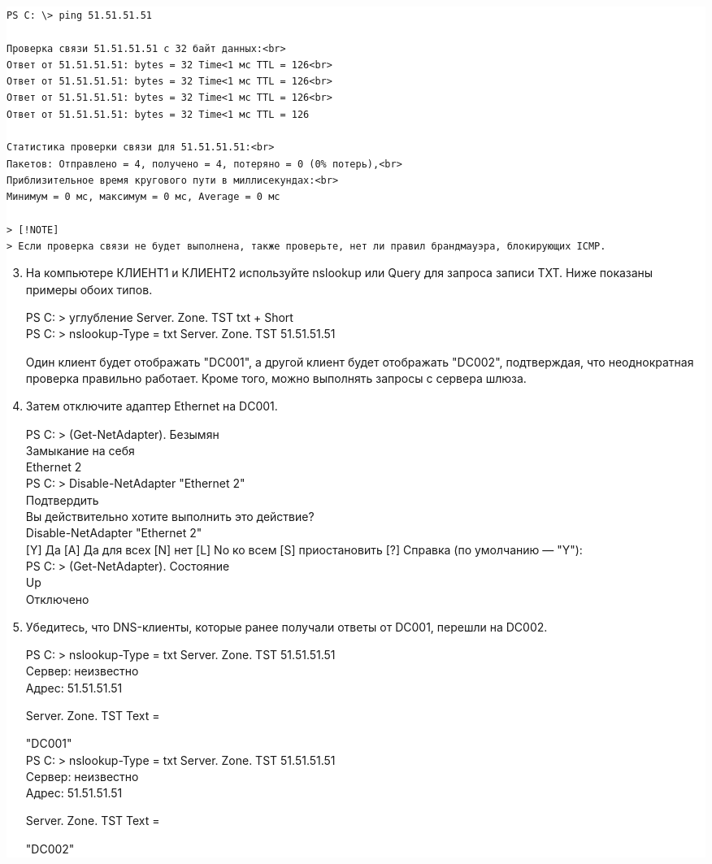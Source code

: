     PS C: \> ping 51.51.51.51

    Проверка связи 51.51.51.51 с 32 байт данных:<br>
    Ответ от 51.51.51.51: bytes = 32 Time<1 мс TTL = 126<br>
    Ответ от 51.51.51.51: bytes = 32 Time<1 мс TTL = 126<br>
    Ответ от 51.51.51.51: bytes = 32 Time<1 мс TTL = 126<br>
    Ответ от 51.51.51.51: bytes = 32 Time<1 мс TTL = 126

    Статистика проверки связи для 51.51.51.51:<br>
    Пакетов: Отправлено = 4, получено = 4, потеряно = 0 (0% потерь),<br>
    Приблизительное время кругового пути в миллисекундах:<br>
    Минимум = 0 мс, максимум = 0 мс, Average = 0 мс

    > [!NOTE]
    > Если проверка связи не будет выполнена, также проверьте, нет ли правил брандмауэра, блокирующих ICMP.

3.  На компьютере КЛИЕНТ1 и КЛИЕНТ2 используйте nslookup или Query для запроса записи TXT. Ниже показаны примеры обоих типов.

    PS C: \> углубление Server. Zone. TST txt + Short<br>
    PS C: \> nslookup-Type = txt Server. Zone. TST 51.51.51.51

    Один клиент будет отображать "DC001", а другой клиент будет отображать "DC002", подтверждая, что неоднократная проверка правильно работает.  Кроме того, можно выполнять запросы с сервера шлюза.

4.  Затем отключите адаптер Ethernet на DC001.

    PS C: \> (Get-NetAdapter). Безымян<br>
    Замыкание на себя<br>
    Ethernet 2<br>
    PS C: \> Disable-NetAdapter "Ethernet 2"<br>
    Подтвердить<br>
    Вы действительно хотите выполнить это действие?<br>
    Disable-NetAdapter "Ethernet 2"<br>
    [Y] Да [A] Да для всех [N] нет [L] No ко всем [S] приостановить [?] Справка (по умолчанию — "Y"):<br>
    PS C: \> (Get-NetAdapter). Состояние<br>
    Up<br>
    Отключено

5.  Убедитесь, что DNS-клиенты, которые ранее получали ответы от DC001, перешли на DC002.

    PS C: \> nslookup-Type = txt Server. Zone. TST 51.51.51.51<br>
    Сервер: неизвестно<br>
    Адрес: 51.51.51.51<br>

    Server. Zone. TST Text =

    "DC001"<br>
    PS C: \> nslookup-Type = txt Server. Zone. TST 51.51.51.51<br>
    Сервер: неизвестно<br>
    Адрес: 51.51.51.51<br>

    Server. Zone. TST Text =

    "DC002"
